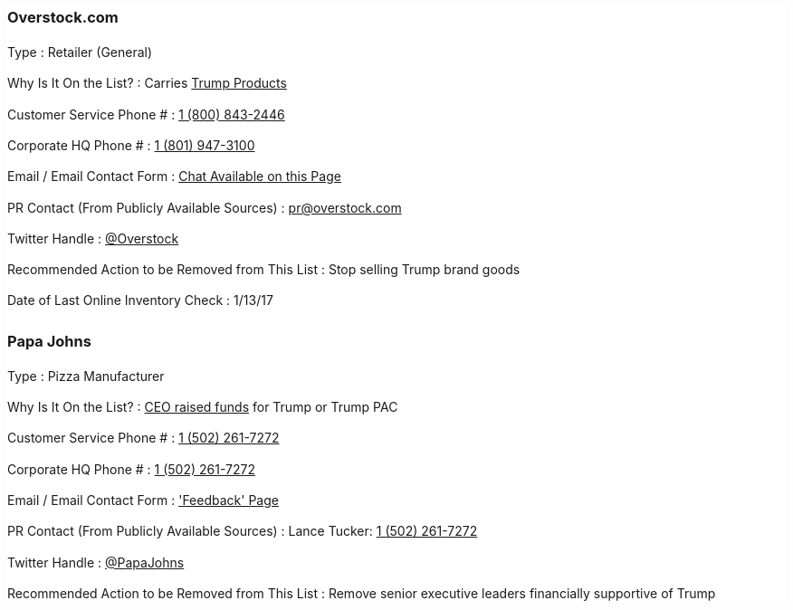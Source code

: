 <a id="markdown-overstockcom" name="overstockcom"></a>
### Overstock.com

Type
: Retailer (General)

Why Is It On the List?
: Carries [Trump Products](https://postimg.org/image/docs451rh/)

Customer Service Phone #
: [1 (800) 843-2446](tel:18008432446)

Corporate HQ Phone #
: [1 (801) 947-3100](tel:18019473100)

Email / Email Contact Form
: [Chat Available on this Page](https://help.overstock.com/app/ask)

PR Contact (From Publicly Available Sources)
: <pr@overstock.com>

Twitter Handle
: [@Overstock](https://twitter.com/Overstock)

Recommended Action to be Removed from This List
: Stop selling Trump brand goods

Date of Last Online Inventory Check
: 1/13/17

<a id="markdown-papajohns" name="papajohns"></a>
### Papa Johns

Type
: Pizza Manufacturer

Why Is It On the List?
: [CEO raised funds](http://www.businessinsider.com/papa-johns-ceo-speaks-out-on-regulation-2017-7) for Trump or Trump PAC

Customer Service Phone #
: [1 (502) 261-7272](tel:15022617272)

Corporate HQ Phone #
: [1 (502) 261-7272](tel:15022617272)

Email / Email Contact Form
: ['Feedback' Page](http://www.papajohns.com/contact-us/customer-service-feedback.html)

PR Contact (From Publicly Available Sources)
: Lance Tucker: [1 (502) 261-7272](tel:15022617272)

Twitter Handle
: [@PapaJohns](https://twitter.com/PapaJohns)

Recommended Action to be Removed from This List
: Remove senior executive leaders financially supportive of Trump
